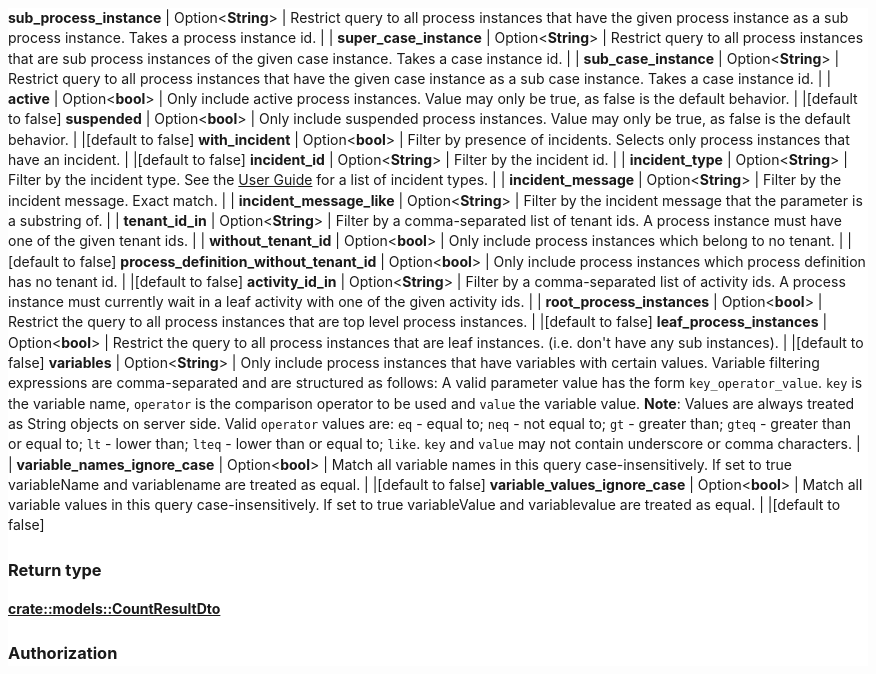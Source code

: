 **sub_process_instance** | Option<**String**> | Restrict query to all process instances that have the given process instance as a sub process instance. Takes a process instance id. |  |
**super_case_instance** | Option<**String**> | Restrict query to all process instances that are sub process instances of the given case instance. Takes a case instance id. |  |
**sub_case_instance** | Option<**String**> | Restrict query to all process instances that have the given case instance as a sub case instance. Takes a case instance id. |  |
**active** | Option<**bool**> | Only include active process instances. Value may only be true, as false is the default behavior. |  |[default to false]
**suspended** | Option<**bool**> | Only include suspended process instances. Value may only be true, as false is the default behavior. |  |[default to false]
**with_incident** | Option<**bool**> | Filter by presence of incidents. Selects only process instances that have an incident. |  |[default to false]
**incident_id** | Option<**String**> | Filter by the incident id. |  |
**incident_type** | Option<**String**> | Filter by the incident type. See the [User Guide](https://docs.camunda.org/manual/7.14/user-guide/process-engine/incidents/#incident-types) for a list of incident types. |  |
**incident_message** | Option<**String**> | Filter by the incident message. Exact match. |  |
**incident_message_like** | Option<**String**> | Filter by the incident message that the parameter is a substring of. |  |
**tenant_id_in** | Option<**String**> | Filter by a comma-separated list of tenant ids. A process instance must have one of the given tenant ids. |  |
**without_tenant_id** | Option<**bool**> | Only include process instances which belong to no tenant. |  |[default to false]
**process_definition_without_tenant_id** | Option<**bool**> | Only include process instances which process definition has no tenant id. |  |[default to false]
**activity_id_in** | Option<**String**> | Filter by a comma-separated list of activity ids. A process instance must currently wait in a leaf activity with one of the given activity ids. |  |
**root_process_instances** | Option<**bool**> | Restrict the query to all process instances that are top level process instances. |  |[default to false]
**leaf_process_instances** | Option<**bool**> | Restrict the query to all process instances that are leaf instances. (i.e. don't have any sub instances). |  |[default to false]
**variables** | Option<**String**> | Only include process instances that have variables with certain values. Variable filtering expressions are comma-separated and are structured as follows:  A valid parameter value has the form `key_operator_value`. `key` is the variable name, `operator` is the comparison operator to be used and `value` the variable value.  **Note**: Values are always treated as String objects on server side.  Valid `operator` values are: `eq` - equal to; `neq` - not equal to; `gt` - greater than; `gteq` - greater than or equal to; `lt` - lower than; `lteq` - lower than or equal to; `like`. `key` and `value` may not contain underscore or comma characters. |  |
**variable_names_ignore_case** | Option<**bool**> | Match all variable names in this query case-insensitively. If set to true variableName and variablename are treated as equal. |  |[default to false]
**variable_values_ignore_case** | Option<**bool**> | Match all variable values in this query case-insensitively. If set to true variableValue and variablevalue are treated as equal. |  |[default to false]

### Return type

[**crate::models::CountResultDto**](CountResultDto.md)

### Authorization
